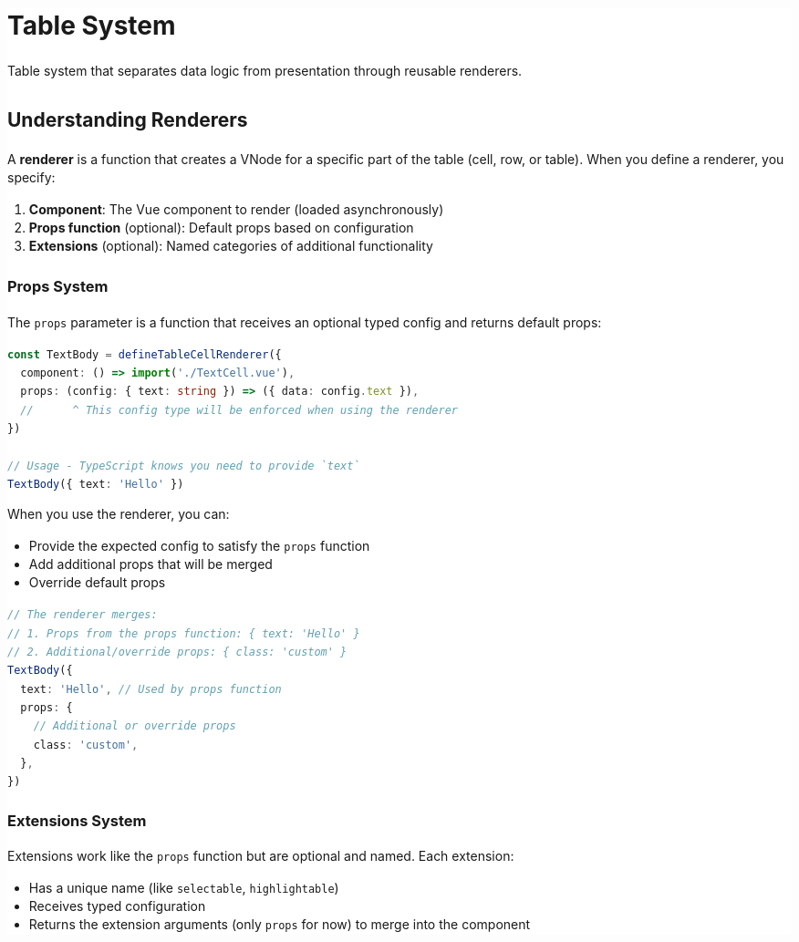 # Table System

Table system that separates data logic from presentation through reusable renderers.

## Understanding Renderers

A **renderer** is a function that creates a VNode for a specific part of the table (cell, row, or table). When you define a renderer, you specify:

1. **Component**: The Vue component to render (loaded asynchronously)
2. **Props function** (optional): Default props based on configuration
3. **Extensions** (optional): Named categories of additional functionality

### Props System

The `props` parameter is a function that receives an optional typed config and returns default props:

```typescript
const TextBody = defineTableCellRenderer({
  component: () => import('./TextCell.vue'),
  props: (config: { text: string }) => ({ data: config.text }),
  //      ^ This config type will be enforced when using the renderer
})

// Usage - TypeScript knows you need to provide `text`
TextBody({ text: 'Hello' })
```

When you use the renderer, you can:

- Provide the expected config to satisfy the `props` function
- Add additional props that will be merged
- Override default props

```typescript
// The renderer merges:
// 1. Props from the props function: { text: 'Hello' }
// 2. Additional/override props: { class: 'custom' }
TextBody({
  text: 'Hello', // Used by props function
  props: {
    // Additional or override props
    class: 'custom',
  },
})
```

### Extensions System

Extensions work like the `props` function but are optional and named. Each extension:

- Has a unique name (like `selectable`, `highlightable`)
- Receives typed configuration
- Returns the extension arguments (only `props` for now) to merge into the component
